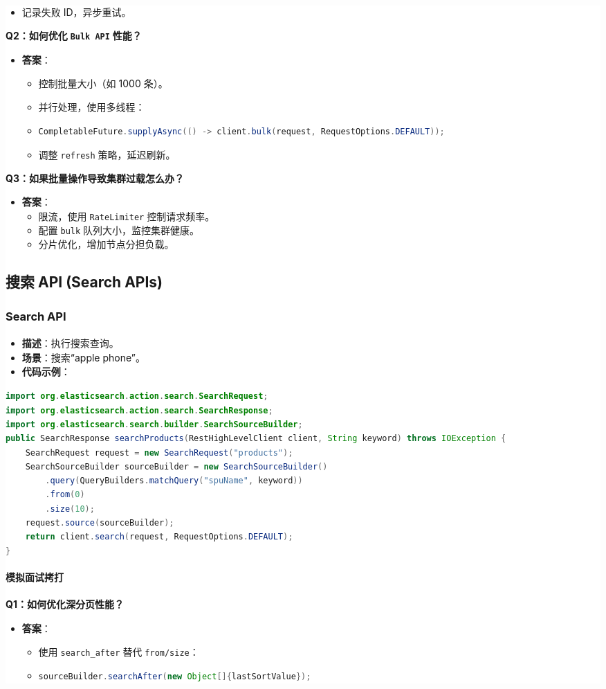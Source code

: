   - 记录失败 ID，异步重试。

**Q2：如何优化** **`Bulk API`** **性能？**

- **答案**：

  - 控制批量大小（如 1000 条）。

  - 并行处理，使用多线程：

  - ```Java
    CompletableFuture.supplyAsync(() -> client.bulk(request, RequestOptions.DEFAULT));
    ```

  - 调整 `refresh` 策略，延迟刷新。

**Q3：如果批量操作导致集群过载怎么办？**

- **答案**：
  - 限流，使用 `RateLimiter` 控制请求频率。
  - 配置 `bulk` 队列大小，监控集群健康。
  - 分片优化，增加节点分担负载。

## 搜索 API (Search APIs)

### Search API

- **描述**：执行搜索查询。
- **场景**：搜索“apple phone”。
- **代码示例**：

```Java
import org.elasticsearch.action.search.SearchRequest;
import org.elasticsearch.action.search.SearchResponse;
import org.elasticsearch.search.builder.SearchSourceBuilder;
public SearchResponse searchProducts(RestHighLevelClient client, String keyword) throws IOException {
    SearchRequest request = new SearchRequest("products");
    SearchSourceBuilder sourceBuilder = new SearchSourceBuilder()
        .query(QueryBuilders.matchQuery("spuName", keyword))
        .from(0)
        .size(10);
    request.source(sourceBuilder);
    return client.search(request, RequestOptions.DEFAULT);
}
```

#### 模拟面试拷打

**Q1：如何优化深分页性能？**

- **答案**：

  - 使用 `search_after` 替代 `from/size`：

  - ```Java
    sourceBuilder.searchAfter(new Object[]{lastSortValue});
    ```
